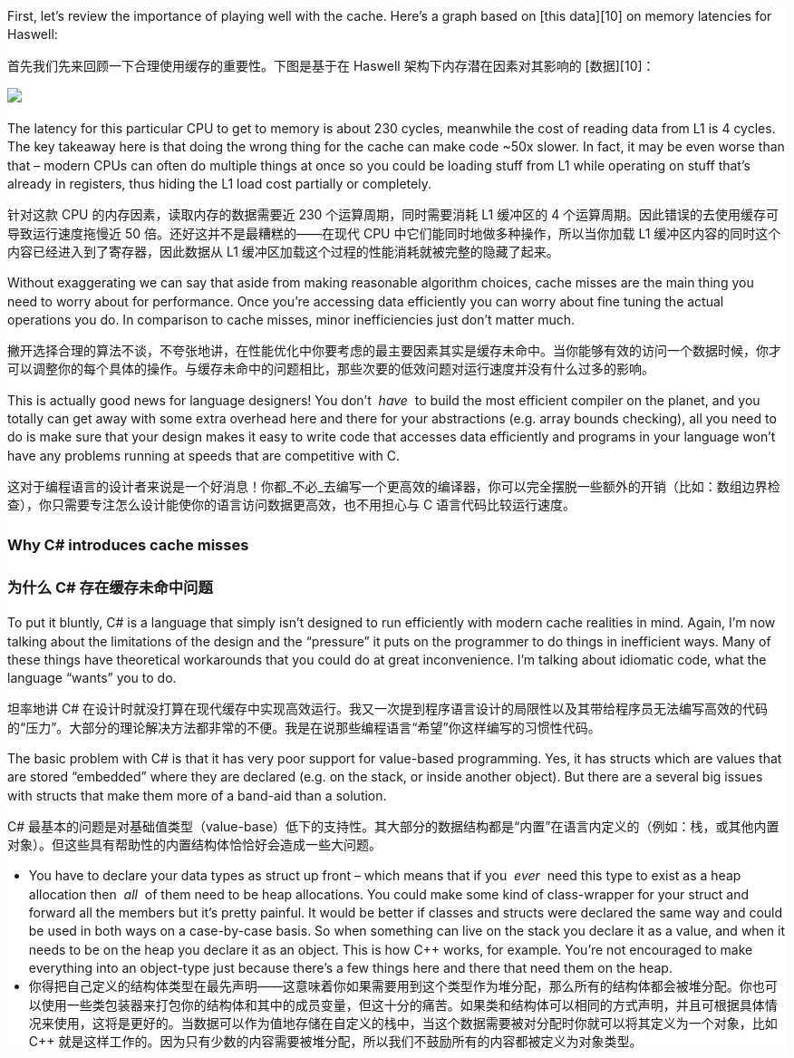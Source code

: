 First, let’s review the importance of playing well with the cache. Here’s a graph based on [this data][10] on memory latencies for Haswell:

首先我们先来回顾一下合理使用缓存的重要性。下图是基于在 Haswell 架构下内存潜在因素对其影响的 [数据][10]：

 ![](https://www.sebastiansylvan.com/img/041315_0638_whymosthigh1.png) 

The latency for this particular CPU to get to memory is about 230 cycles, meanwhile the cost of reading data from L1 is 4 cycles. The key takeaway here is that doing the wrong thing for the cache can make code ~50x slower. In fact, it may be even worse than that – modern CPUs can often do multiple things at once so you could be loading stuff from L1 while operating on stuff that’s already in registers, thus hiding the L1 load cost partially or completely.

针对这款 CPU 的内存因素，读取内存的数据需要近 230 个运算周期，同时需要消耗 L1 缓冲区的 4 个运算周期。因此错误的去使用缓存可导致运行速度拖慢近 50 倍。还好这并不是最糟糕的——在现代 CPU 中它们能同时地做多种操作，所以当你加载 L1 缓冲区内容的同时这个内容已经进入到了寄存器，因此数据从 L1 缓冲区加载这个过程的性能消耗就被完整的隐藏了起来。

Without exaggerating we can say that aside from making reasonable algorithm choices, cache misses are the main thing you need to worry about for performance. Once you’re accessing data efficiently you can worry about fine tuning the actual operations you do. In comparison to cache misses, minor inefficiencies just don’t matter much.

撇开选择合理的算法不谈，不夸张地讲，在性能优化中你要考虑的最主要因素其实是缓存未命中。当你能够有效的访问一个数据时候，你才可以调整你的每个具体的操作。与缓存未命中的问题相比，那些次要的低效问题对运行速度并没有什么过多的影响。

This is actually good news for language designers! You don’t  _have_  to build the most efficient compiler on the planet, and you totally can get away with some extra overhead here and there for your abstractions (e.g. array bounds checking), all you need to do is make sure that your design makes it easy to write code that accesses data efficiently and programs in your language won’t have any problems running at speeds that are competitive with C.

这对于编程语言的设计者来说是一个好消息！你都_不必_去编写一个更高效的编译器，你可以完全摆脱一些额外的开销（比如：数组边界检查），你只需要专注怎么设计能使你的语言访问数据更高效，也不用担心与 C 语言代码比较运行速度。


### Why C# introduces cache misses

### 为什么 C# 存在缓存未命中问题

To put it bluntly, C# is a language that simply isn’t designed to run efficiently with modern cache realities in mind. Again, I’m now talking about the limitations of the design and the “pressure” it puts on the programmer to do things in inefficient ways. Many of these things have theoretical workarounds that you could do at great inconvenience. I’m talking about idiomatic code, what the language “wants” you to do.

坦率地讲 C# 在设计时就没打算在现代缓存中实现高效运行。我又一次提到程序语言设计的局限性以及其带给程序员无法编写高效的代码的“压力”。大部分的理论解决方法都非常的不便。我是在说那些编程语言“希望”你这样编写的习惯性代码。

The basic problem with C# is that it has very poor support for value-based programming. Yes, it has structs which are values that are stored “embedded” where they are declared (e.g. on the stack, or inside another object). But there are a several big issues with structs that make them more of a band-aid than a solution.

C# 最基本的问题是对基础值类型（value-base）低下的支持性。其大部分的数据结构都是“内置”在语言内定义的（例如：栈，或其他内置对象）。但这些具有帮助性的内置结构体恰恰好会造成一些大问题。

*   You have to declare your data types as struct up front – which means that if you  _ever_  need this type to exist as a heap allocation then  _all_  of them need to be heap allocations. You could make some kind of class-wrapper for your struct and forward all the members but it’s pretty painful. It would be better if classes and structs were declared the same way and could be used in both ways on a case-by-case basis. So when something can live on the stack you declare it as a value, and when it needs to be on the heap you declare it as an object. This is how C++ works, for example. You’re not encouraged to make everything into an object-type just because there’s a few things here and there that need them on the heap.
*   你得把自己定义的结构体类型在最先声明——这意味着你如果需要用到这个类型作为堆分配，那么所有的结构体都会被堆分配。你也可以使用一些类包装器来打包你的结构体和其中的成员变量，但这十分的痛苦。如果类和结构体可以相同的方式声明，并且可根据具体情况来使用，这将是更好的。当数据可以作为值地存储在自定义的栈中，当这个数据需要被对分配时你就可以将其定义为一个对象，比如 C++ 就是这样工作的。因为只有少数的内容需要被堆分配，所以我们不鼓励所有的内容都被定义为对象类型。
